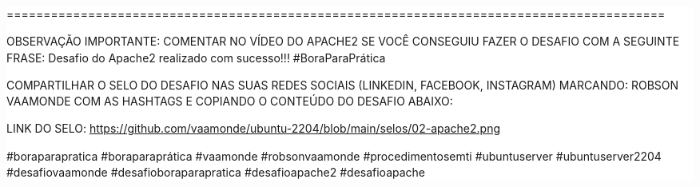 =========================================================================================

OBSERVAÇÃO IMPORTANTE: COMENTAR NO VÍDEO DO APACHE2 SE VOCÊ CONSEGUIU FAZER O DESAFIO COM A SEGUINTE FRASE: Desafio do Apache2 realizado com sucesso!!! #BoraParaPrática

COMPARTILHAR O SELO DO DESAFIO NAS SUAS REDES SOCIAIS (LINKEDIN, FACEBOOK, INSTAGRAM) MARCANDO: ROBSON VAAMONDE COM AS HASHTAGS E COPIANDO O CONTEÚDO DO DESAFIO ABAIXO: 

LINK DO SELO: https://github.com/vaamonde/ubuntu-2204/blob/main/selos/02-apache2.png

#boraparapratica #boraparaprática #vaamonde #robsonvaamonde #procedimentosemti #ubuntuserver #ubuntuserver2204 #desafiovaamonde #desafioboraparapratica #desafioapache2 #desafioapache